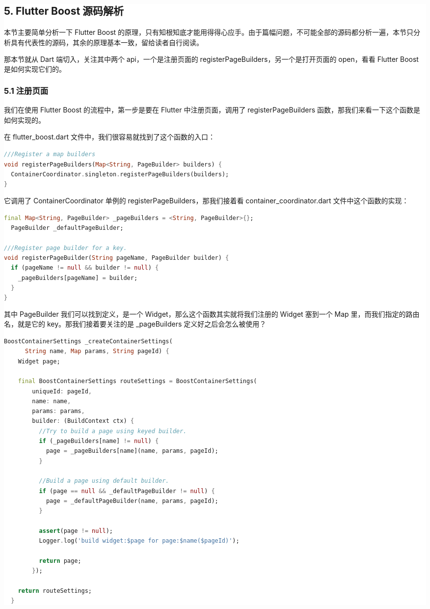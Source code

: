 ## 5. Flutter Boost 源码解析

本节主要简单分析一下 Flutter Boost 的原理，只有知根知底才能用得得心应手。由于篇幅问题，不可能全部的源码都分析一遍，本节只分析具有代表性的源码，其余的原理基本一致，留给读者自行阅读。

那本节就从 Dart 端切入，关注其中两个 api，一个是注册页面的 registerPageBuilders，另一个是打开页面的 open，看看 Flutter Boost 是如何实现它们的。

### 5.1 注册页面

我们在使用 Flutter Boost 的流程中，第一步是要在 Flutter 中注册页面，调用了 registerPageBuilders 函数，那我们来看一下这个函数是如何实现的。

在 flutter_boost.dart 文件中，我们很容易就找到了这个函数的入口：

```dart
///Register a map builders
void registerPageBuilders(Map<String, PageBuilder> builders) {
  ContainerCoordinator.singleton.registerPageBuilders(builders);
}
```

它调用了 ContainerCoordinator 单例的 registerPageBuilders，那我们接着看 container_coordinator.dart 文件中这个函数的实现：

```dart
final Map<String, PageBuilder> _pageBuilders = <String, PageBuilder>{};
  PageBuilder _defaultPageBuilder;

///Register page builder for a key.
void registerPageBuilder(String pageName, PageBuilder builder) {
  if (pageName != null && builder != null) {
    _pageBuilders[pageName] = builder;
  }
}
```

其中 PageBuilder 我们可以找到定义，是一个 Widget，那么这个函数其实就将我们注册的 Widget 塞到一个 Map 里，而我们指定的路由名，就是它的 key。那我们接着要关注的是 _pageBuilders 定义好之后会怎么被使用？

```dart
BoostContainerSettings _createContainerSettings(
      String name, Map params, String pageId) {
    Widget page;

    final BoostContainerSettings routeSettings = BoostContainerSettings(
        uniqueId: pageId,
        name: name,
        params: params,
        builder: (BuildContext ctx) {
          //Try to build a page using keyed builder.
          if (_pageBuilders[name] != null) {
            page = _pageBuilders[name](name, params, pageId);
          }

          //Build a page using default builder.
          if (page == null && _defaultPageBuilder != null) {
            page = _defaultPageBuilder(name, params, pageId);
          }

          assert(page != null);
          Logger.log('build widget:$page for page:$name($pageId)');

          return page;
        });

    return routeSettings;
  }
```
